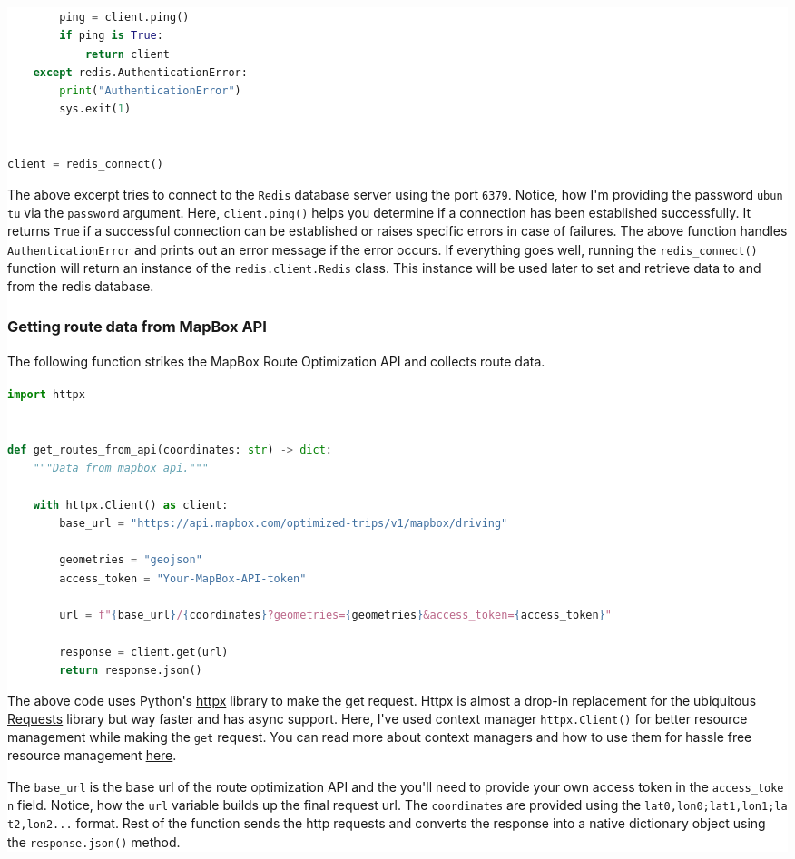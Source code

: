 ```python
        ping = client.ping()
        if ping is True:
            return client
    except redis.AuthenticationError:
        print("AuthenticationError")
        sys.exit(1)


client = redis_connect()
```

The above excerpt tries to connect to the `Redis` database server using the port `6379`.
Notice, how I'm providing the password `ubuntu` via the `password` argument. Here,
`client.ping()` helps you determine if a connection has been established successfully.
It returns `True` if a successful connection can be established or raises specific
errors in case of failures. The above function handles `AuthenticationError` and prints
out an error message if the error occurs. If everything goes well, running the
`redis_connect()` function will return an instance of the `redis.client.Redis` class.
This instance will be used later to set and retrieve data to and from the redis database.

### Getting route data from MapBox API

The following function strikes the MapBox Route Optimization API and collects route data.

```python
import httpx


def get_routes_from_api(coordinates: str) -> dict:
    """Data from mapbox api."""

    with httpx.Client() as client:
        base_url = "https://api.mapbox.com/optimized-trips/v1/mapbox/driving"

        geometries = "geojson"
        access_token = "Your-MapBox-API-token"

        url = f"{base_url}/{coordinates}?geometries={geometries}&access_token={access_token}"

        response = client.get(url)
        return response.json()
```

The above code uses Python's [httpx](https://github.com/encode/httpx) library to make
the get request. Httpx is almost a drop-in replacement for the ubiquitous
[Requests](https://github.com/psf/requests) library but way faster and has async
support. Here, I've used context manager `httpx.Client()` for better resource management
while making the `get` request. You can read more about context managers and how to use
them for hassle free resource management
[here](https://rednafi.github.io/digressions/python/2020/03/26/python-contextmanager.html).

The `base_url` is the base url of the route optimization API and the you'll need to
provide your own access token in the `access_token` field. Notice, how the `url`
variable builds up the final request url. The `coordinates` are provided using the
`lat0,lon0;lat1,lon1;lat2,lon2...` format. Rest of the function sends the http requests
and converts the response into a native dictionary object using the `response.json()`
method.
